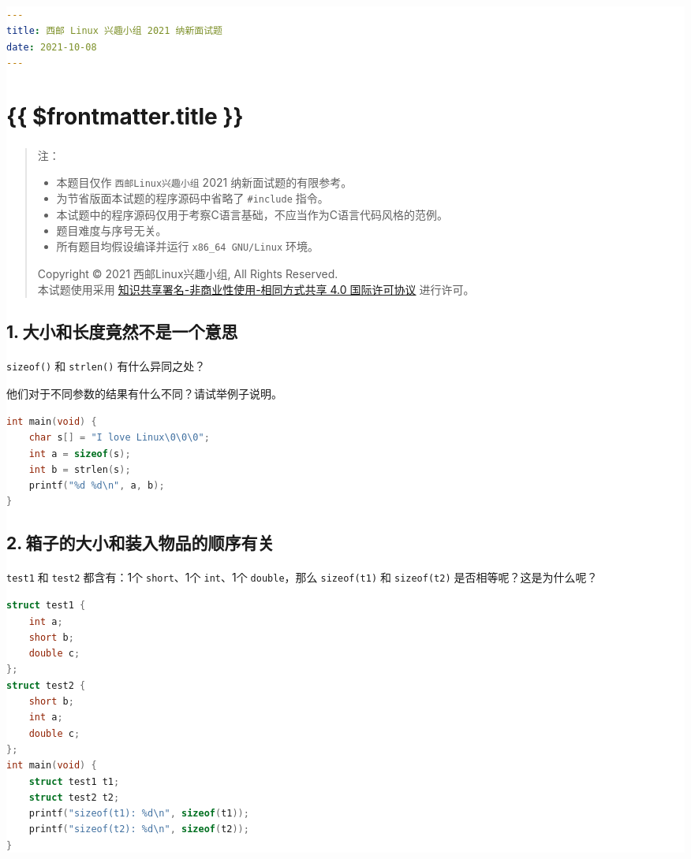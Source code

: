 ```yaml
---
title: 西邮 Linux 兴趣小组 2021 纳新面试题
date: 2021-10-08
---
```


# {{ $frontmatter.title }}

> 注：
> - 本题目仅作 `西邮Linux兴趣小组` 2021 纳新面试题的有限参考。
> - 为节省版面本试题的程序源码中省略了 `#include` 指令。
> - 本试题中的程序源码仅用于考察C语言基础，不应当作为C语言代码风格的范例。
> - 题目难度与序号无关。
> - 所有题目均假设编译并运行 `x86_64 GNU/Linux` 环境。
>
> Copyright © 2021 西邮Linux兴趣小组, All Rights Reserved.\
> 本试题使用采用 [知识共享署名-非商业性使用-相同方式共享 4.0 国际许可协议](http://creativecommons.org/licenses/by-nc-sa/4.0/) 进行许可。

## 1. 大小和长度竟然不是一个意思

`sizeof()` 和 `strlen()` 有什么异同之处？

他们对于不同参数的结果有什么不同？请试举例子说明。

```c
int main(void) {
    char s[] = "I love Linux\0\0\0";
    int a = sizeof(s);
    int b = strlen(s);
    printf("%d %d\n", a, b);
}
```

## 2. 箱子的大小和装入物品的顺序有关

`test1` 和 `test2` 都含有：1个 `short`、1个 `int`、1个 `double`，那么 `sizeof(t1)` 和 `sizeof(t2)` 是否相等呢？这是为什么呢？

```c
struct test1 {
    int a;
    short b;
    double c;
};
struct test2 {
    short b;
    int a;
    double c;
};
int main(void) {
    struct test1 t1;
    struct test2 t2;
    printf("sizeof(t1): %d\n", sizeof(t1));
    printf("sizeof(t2): %d\n", sizeof(t2));
}
```
